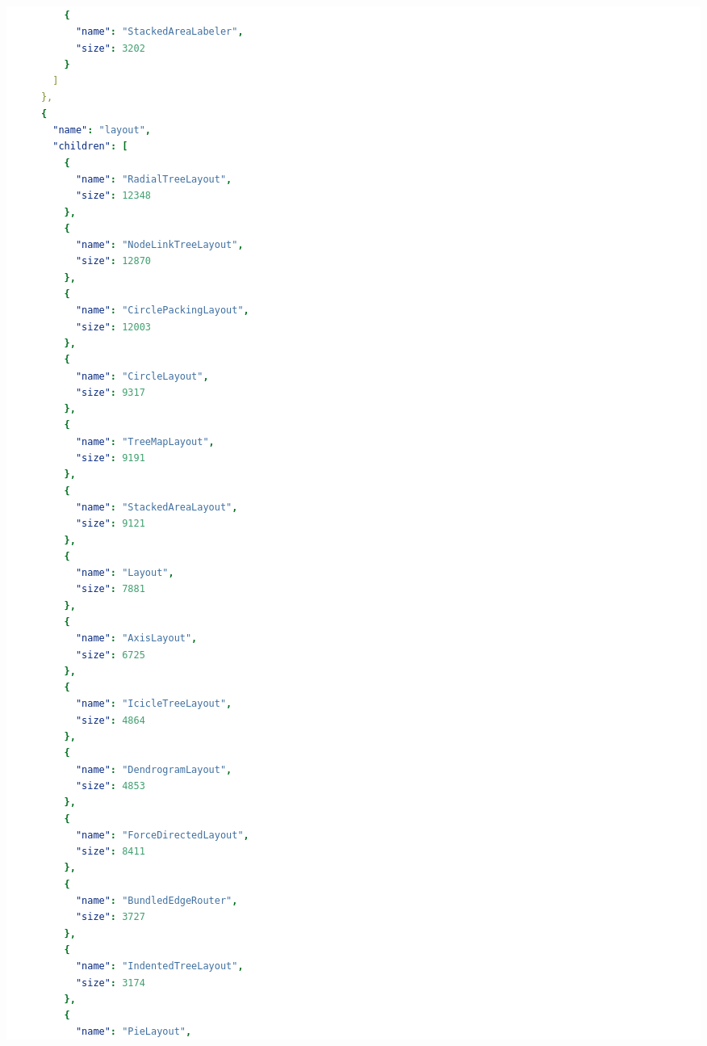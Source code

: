 ```yaml
          {
            "name": "StackedAreaLabeler",
            "size": 3202
          }
        ]
      },
      {
        "name": "layout",
        "children": [
          {
            "name": "RadialTreeLayout",
            "size": 12348
          },
          {
            "name": "NodeLinkTreeLayout",
            "size": 12870
          },
          {
            "name": "CirclePackingLayout",
            "size": 12003
          },
          {
            "name": "CircleLayout",
            "size": 9317
          },
          {
            "name": "TreeMapLayout",
            "size": 9191
          },
          {
            "name": "StackedAreaLayout",
            "size": 9121
          },
          {
            "name": "Layout",
            "size": 7881
          },
          {
            "name": "AxisLayout",
            "size": 6725
          },
          {
            "name": "IcicleTreeLayout",
            "size": 4864
          },
          {
            "name": "DendrogramLayout",
            "size": 4853
          },
          {
            "name": "ForceDirectedLayout",
            "size": 8411
          },
          {
            "name": "BundledEdgeRouter",
            "size": 3727
          },
          {
            "name": "IndentedTreeLayout",
            "size": 3174
          },
          {
            "name": "PieLayout",
```